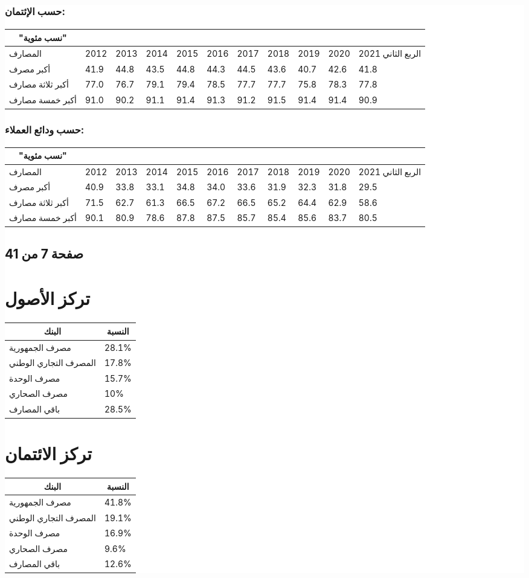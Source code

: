 ### حسب الإئتمان:

| "نسب مئوية" |  |  |  |  |  |  |  |  |  |  |
|-------------|-------------|------|------|------|------|------|------|------|------|------|
| المصارف | 2012 | 2013 | 2014 | 2015 | 2016 | 2017 | 2018 | 2019 | 2020 | الربع الثاني 2021 |
| أكبر مصرف | 41.9 | 44.8 | 43.5 | 44.8 | 44.3 | 44.5 | 43.6 | 40.7 | 42.6 | 41.8 |
| أكبر ثلاثة مصارف | 77.0 | 76.7 | 79.1 | 79.4 | 78.5 | 77.7 | 77.7 | 75.8 | 78.3 | 77.8 |
| أكبر خمسة مصارف | 91.0 | 90.2 | 91.1 | 91.4 | 91.3 | 91.2 | 91.5 | 91.4 | 91.4 | 90.9 |

### حسب ودائع العملاء:

| "نسب مئوية" |  |  |  |  |  |  |  |  |  |  |
|-------------|-------------|------|------|------|------|------|------|------|------|------|
| المصارف | 2012 | 2013 | 2014 | 2015 | 2016 | 2017 | 2018 | 2019 | 2020 | الربع الثاني 2021 |
| أكبر مصرف | 40.9 | 33.8 | 33.1 | 34.8 | 34.0 | 33.6 | 31.9 | 32.3 | 31.8 | 29.5 |
| أكبر ثلاثة مصارف | 71.5 | 62.7 | 61.3 | 66.5 | 67.2 | 66.5 | 65.2 | 64.4 | 62.9 | 58.6 |
| أكبر خمسة مصارف | 90.1 | 80.9 | 78.6 | 87.8 | 87.5 | 85.7 | 85.4 | 85.6 | 83.7 | 80.5 |

صفحة 7 من 41
---
# تركز الأصول

| البنك | النسبة |
|-------|--------|
| مصرف الجمهورية | 28.1% |
| المصرف التجاري الوطني | 17.8% |
| مصرف الوحدة | 15.7% |
| مصرف الصحاري | 10% |
| باقي المصارف | 28.5% |

# تركز الائتمان

| البنك | النسبة |
|-------|--------|
| مصرف الجمهورية | 41.8% |
| المصرف التجاري الوطني | 19.1% |
| مصرف الوحدة | 16.9% |
| مصرف الصحاري | 9.6% |
| باقي المصارف | 12.6% |
